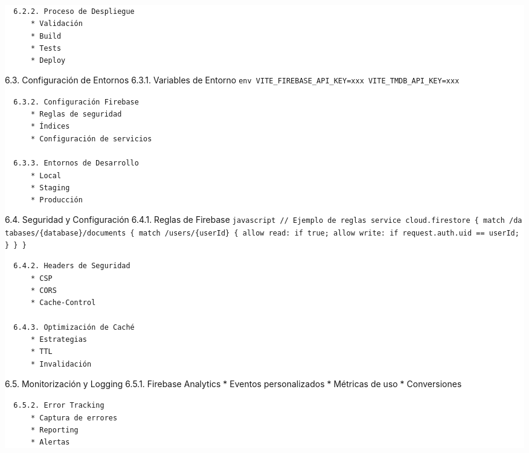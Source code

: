       6.2.2. Proceso de Despliegue
          * Validación
          * Build
          * Tests
          * Deploy

   6.3. Configuración de Entornos
      6.3.1. Variables de Entorno
          ```env
          VITE_FIREBASE_API_KEY=xxx
          VITE_TMDB_API_KEY=xxx
          ```
      
      6.3.2. Configuración Firebase
          * Reglas de seguridad
          * Índices
          * Configuración de servicios
      
      6.3.3. Entornos de Desarrollo
          * Local
          * Staging
          * Producción

   6.4. Seguridad y Configuración
      6.4.1. Reglas de Firebase
          ```javascript
          // Ejemplo de reglas
          service cloud.firestore {
            match /databases/{database}/documents {
              match /users/{userId} {
                allow read: if true;
                allow write: if request.auth.uid == userId;
              }
            }
          }
          ```
      
      6.4.2. Headers de Seguridad
          * CSP
          * CORS
          * Cache-Control
      
      6.4.3. Optimización de Caché
          * Estrategias
          * TTL
          * Invalidación

   6.5. Monitorización y Logging
      6.5.1. Firebase Analytics
          * Eventos personalizados
          * Métricas de uso
          * Conversiones
      
      6.5.2. Error Tracking
          * Captura de errores
          * Reporting
          * Alertas
      